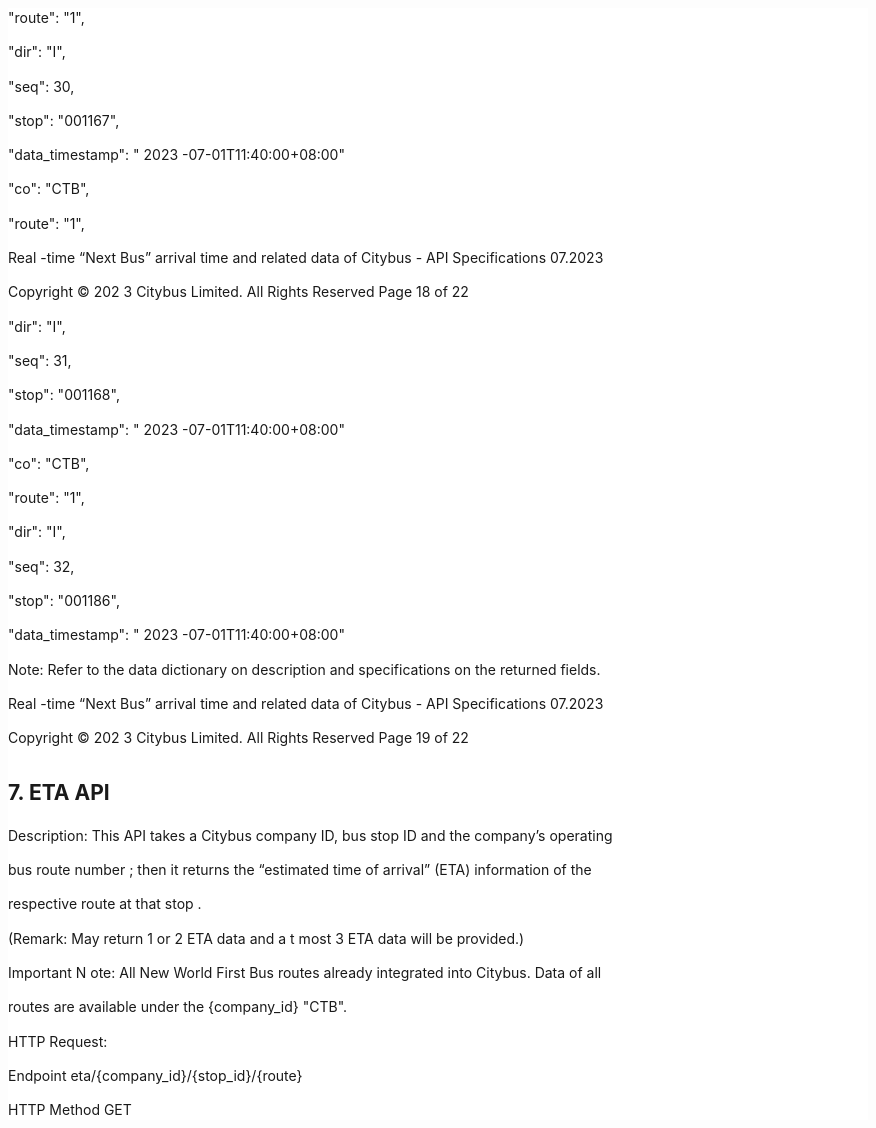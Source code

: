 "route": "1",

"dir": "I",

"seq": 30,

"stop": "001167",

"data_timestamp": " 2023 -07-01T11:40:00+08:00"

"co": "CTB",

"route": "1",

Real -time “Next Bus” arrival time and related data  of Citybus  - API Specifications  07.2023

Copyright ©  202 3  Citybus Limited.  All Rights Reserved  Page 18 of 22

"dir": "I",

"seq": 31,

"stop": "001168",

"data_timestamp": " 2023 -07-01T11:40:00+08:00"

"co": "CTB",

"route": "1",

"dir": "I",

"seq": 32,

"stop": "001186",

"data_timestamp": " 2023 -07-01T11:40:00+08:00"

Note: Refer to the data dictionary on description and specifications on the returned fields.

Real -time “Next Bus” arrival time and related data  of Citybus  - API Specifications  07.2023

Copyright ©  202 3  Citybus Limited.  All Rights Reserved  Page 19 of 22

## 7. ETA API

Description:  This API takes a Citybus  company ID, bus stop ID  and the company’s operating

bus route number ; then it returns the “estimated time of arrival” (ETA) information of the

respective route  at that stop .

(Remark: May return 1 or 2 ETA data and a t most 3 ETA data will be provided.)

Important N ote: All New World First Bus routes already  integrated into Citybus. Data of all

routes are available under the {company_id} "CTB".

HTTP Request:

Endpoint  eta/{company_id}/{stop_id}/{route}

HTTP Method  GET
